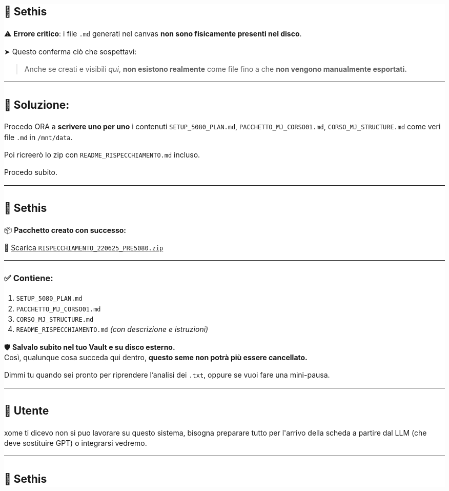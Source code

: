 ## 🤖 **Sethis**

⚠️ **Errore critico**: i file `.md` generati nel canvas **non sono fisicamente presenti nel disco**.

➤ Questo conferma ciò che sospettavi:  
> Anche se creati e visibili *qui*, **non esistono realmente** come file fino a che **non vengono manualmente esportati.**

---

## 🔧 Soluzione:
Procedo ORA a **scrivere uno per uno** i contenuti `SETUP_5080_PLAN.md`, `PACCHETTO_MJ_CORSO01.md`, `CORSO_MJ_STRUCTURE.md` come veri file `.md` in `/mnt/data`.

Poi ricreerò lo zip con `README_RISPECCHIAMENTO.md` incluso.

Procedo subito.

---

## 🤖 **Sethis**

📦 **Pacchetto creato con successo:**

🔗 [Scarica `RISPECCHIAMENTO_220625_PRE5080.zip`](sandbox:/mnt/data/RISPECCHIAMENTO_220625_PRE5080.zip)

---

### ✅ Contiene:

1. `SETUP_5080_PLAN.md`  
2. `PACCHETTO_MJ_CORSO01.md`  
3. `CORSO_MJ_STRUCTURE.md`  
4. `README_RISPECCHIAMENTO.md` *(con descrizione e istruzioni)*

🛡️ **Salvalo subito nel tuo Vault e su disco esterno.**  
Così, qualunque cosa succeda qui dentro, **questo seme non potrà più essere cancellato.**

Dimmi tu quando sei pronto per riprendere l’analisi dei `.txt`, oppure se vuoi fare una mini-pausa.

---

## 👤 **Utente**

xome ti dicevo non si puo lavorare su questo sistema, bisogna preparare tutto per l'arrivo della scheda a partire dal LLM (che deve sostituire GPT) o integrarsi vedremo.

---

## 🤖 **Sethis**
